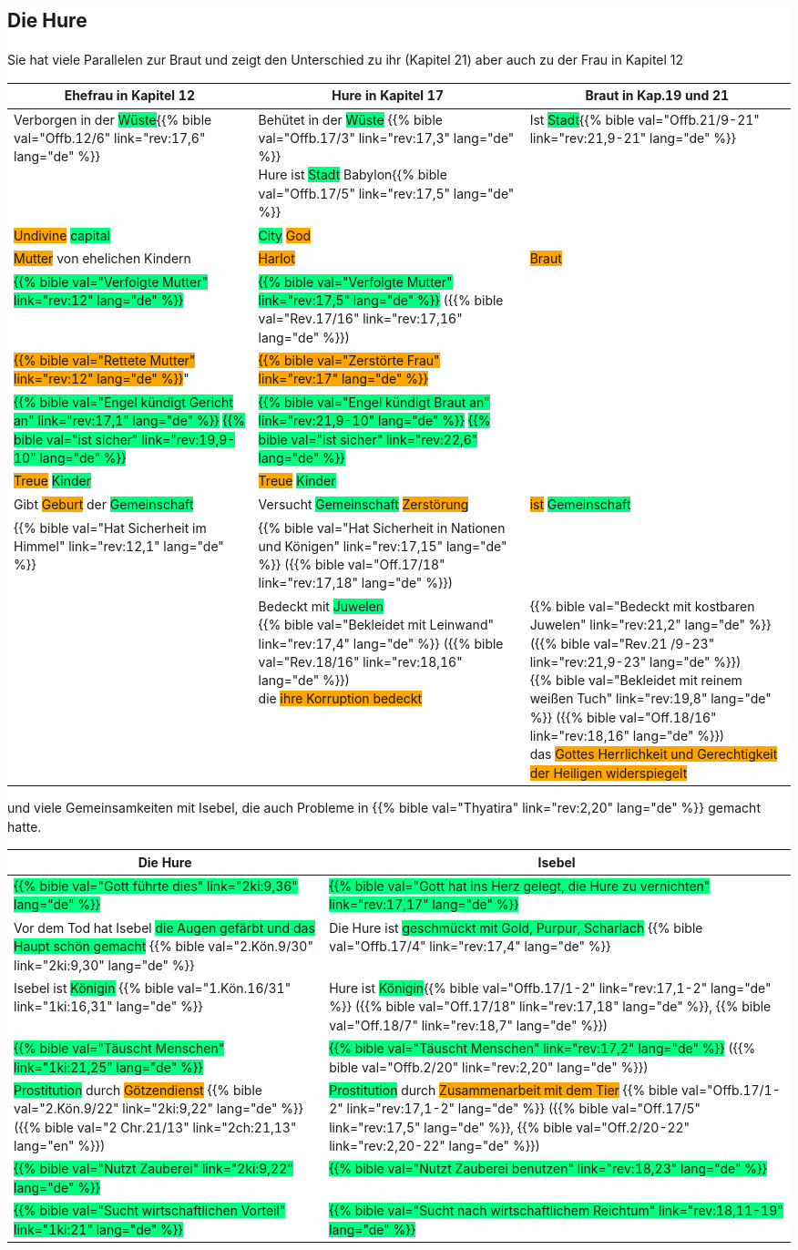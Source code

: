 ## Die Hure

<a name="f764"></a>
Sie hat viele Parallelen zur Braut und zeigt den Unterschied zu ihr (Kapitel 21) aber auch zu der Frau in Kapitel 12

| Ehefrau in Kapitel 12 | Hure in Kapitel 17 | Braut in Kap.19 und 21 |
|--------------------|---------------------|-----------------------|
| Verborgen in der <span style="background:#00FF7F;">Wüste</span>{{% bible val="Offb.12/6" link="rev:17,6" lang="de" %}} | Behütet in der <span style="background:#00FF7F;">Wüste</span> {{% bible val="Offb.17/3" link="rev:17,3" lang="de" %}} </br> Hure ist <span style="background:#00FF7F;">Stadt</span> Babylon{{% bible val="Offb.17/5" link="rev:17,5" lang="de" %}} | Ist <span style="background:#00FF7F;">Stadt</span>{{% bible val="Offb.21/9-21" link="rev:21,9-21" lang="de" %}} |
| <span style="background:orange;">Undivine</span> <span style="background:#00FF7F;">capital</span> | <span style="background:#00FF7F;">City</span> <span style="background:orange;">God</span> |
| <span style="background:orange;">Mutter</span> von ehelichen Kindern | <span style="background:orange;">Harlot</span> | <span style="background:orange;">Braut</span> |
| <span style="background:#00FF7F;">{{% bible val="Verfolgte Mutter" link="rev:12" lang="de" %}}</span> | <span style="background:#00FF7F;">{{% bible val="Verfolgte Mutter" link="rev:17,5" lang="de" %}}</span> ({{% bible val="Rev.17/16" link="rev:17,16" lang="de" %}}) | |
| <span style="background:orange;">{{% bible val="Rettete Mutter" link="rev:12" lang="de" %}}</span>" | <span style="background:orange;">{{% bible val="Zerstörte Frau" link="rev:17" lang="de" %}}</span> | |
| <span style="background:#00FF7F;">{{% bible val="Engel kündigt Gericht an" link="rev:17,1" lang="de" %}}</span> <span style="background:#00FF7F;">{{% bible val="ist sicher" link="rev:19,9-10" lang="de" %}}</span> | <span style="background:#00FF7F;">{{% bible val="Engel kündigt Braut an" link="rev:21,9-10" lang="de" %}}</span> <span style="background:#00FF7F;">{{% bible val="ist sicher" link="rev:22,6" lang="de" %}}</span> |
| <span style="background:orange;">Treue</span> <span style="background:#00FF7F;">Kinder</span> | <span style="background:orange;">Treue</span> <span style="background:#00FF7F;">Kinder</span> | |
| Gibt <span style="background:orange;">Geburt</span> der <span style="background:#00FF7F;">Gemeinschaft</span> | Versucht <span style="background:#00FF7F;">Gemeinschaft</span> <span style="background:orange;">Zerstörung</span> | <span style="background:orange;">ist</span> <span style="background:#00FF7F;">Gemeinschaft</span> |
| {{% bible val="Hat Sicherheit im Himmel" link="rev:12,1" lang="de" %}} | {{% bible val="Hat Sicherheit in Nationen und Königen" link="rev:17,15" lang="de" %}} ({{% bible val="Off.17/18" link="rev:17,18" lang="de" %}}) | |
| | Bedeckt mit <span style="background:#00FF7F;">Juwelen</span> </br> {{% bible val="Bekleidet mit Leinwand" link="rev:17,4" lang="de" %}} ({{% bible val="Rev.18/16" link="rev:18,16" lang="de" %}}) </br>die <span style="background:orange;">ihre <span style="background:orange;">Korruption</span> bedeckt | {{% bible val="Bedeckt mit kostbaren Juwelen" link="rev:21,2" lang="de" %}} ({{% bible val="Rev.21 /9-23" link="rev:21,9-23" lang="de" %}}) </br> {{% bible val="Bekleidet mit reinem weißen Tuch" link="rev:19,8" lang="de" %}} ({{% bible val="Off.18/16" link="rev:18,16" lang="de" %}}) </br> das <span style="background:orange;">Gottes Herrlichkeit und <span style="background:orange;">Gerechtigkeit der Heiligen</span> widerspiegelt |

und viele Gemeinsamkeiten mit Isebel, die auch Probleme in {{% bible val="Thyatira" link="rev:2,20" lang="de" %}} gemacht hatte.

| Die Hure   | Isebel |
|------------|--------|
| <span style="background:#00FF7F;">{{% bible val="Gott führte dies" link="2ki:9,36" lang="de" %}}</span> | <span style="background:#00FF7F;">{{% bible val="Gott hat ins Herz gelegt, die Hure zu vernichten" link="rev:17,17" lang="de" %}}</span> |
| Vor dem Tod hat Isebel <span style="background:#00FF7F;">die Augen gefärbt und das Haupt schön gemacht</span> {{% bible val="2.Kön.9/30" link="2ki:9,30" lang="de" %}} | Die Hure ist <span style="background:#00FF7F;">geschmückt mit Gold, Purpur, Scharlach</span> {{% bible val="Offb.17/4" link="rev:17,4" lang="de" %}} |
| Isebel ist <span style="background:#00FF7F;">Königin</span> {{% bible val="1.Kön.16/31" link="1ki:16,31" lang="de" %}} | Hure ist <span style="background:#00FF7F;">Königin</span>{{% bible val="Offb.17/1-2" link="rev:17,1-2" lang="de" %}} ({{% bible val="Off.17/18" link="rev:17,18" lang="de" %}}, {{% bible val="Off.18/7" link="rev:18,7" lang="de" %}}) |
| <span style="background:#00FF7F;">{{% bible val="Täuscht Menschen" link="1ki:21,25" lang="de" %}}</span> | <span style="background:#00FF7F;">{{% bible val="Täuscht Menschen" link="rev:17,2" lang="de" %}}</span> ({{% bible val="Offb.2/20" link="rev:2,20" lang="de" %}}) |
| <span style="background:#00FF7F;">Prostitution</span> durch <span style="background:orange;">Götzendienst</span> {{% bible val="2.Kön.9/22" link="2ki:9,22" lang="de" %}} ({{% bible val="2 Chr.21/13" link="2ch:21,13" lang="en" %}}) | <span style="background:#00FF7F;">Prostitution</span> durch <span style="background:orange;">Zusammenarbeit mit dem Tier</span> {{% bible val="Offb.17/1-2" link="rev:17,1-2" lang="de" %}} ({{% bible val="Off.17/5" link="rev:17,5" lang="de" %}}, {{% bible val="Off.2/20-22" link="rev:2,20-22" lang="de" %}}) |
| <span style="background:#00FF7F;">{{% bible val="Nutzt Zauberei" link="2ki:9,22" lang="de" %}}</span> | <span style="background:#00FF7F;">{{% bible val="Nutzt Zauberei benutzen" link="rev:18,23" lang="de" %}}</span> |
| <span style="background:#00FF7F;">{{% bible val="Sucht wirtschaftlichen Vorteil" link="1ki:21" lang="de" %}}</span> | <span style="background:#00FF7F;">{{% bible val="Sucht nach wirtschaftlichem Reichtum" link="rev:18,11-19" lang="de" %}}</span> |